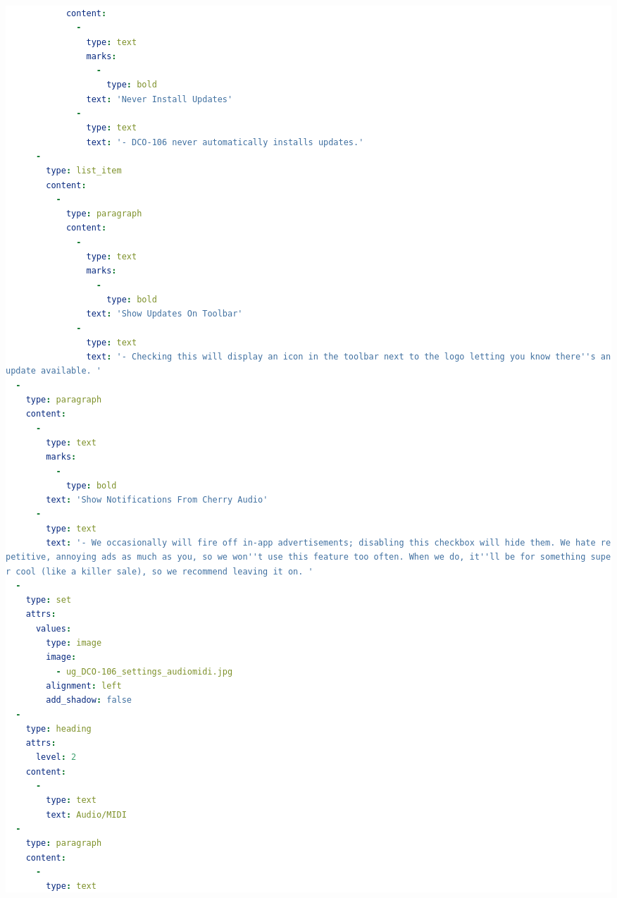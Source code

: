 ```yaml
            content:
              -
                type: text
                marks:
                  -
                    type: bold
                text: 'Never Install Updates'
              -
                type: text
                text: '- DCO-106 never automatically installs updates.'
      -
        type: list_item
        content:
          -
            type: paragraph
            content:
              -
                type: text
                marks:
                  -
                    type: bold
                text: 'Show Updates On Toolbar'
              -
                type: text
                text: '- Checking this will display an icon in the toolbar next to the logo letting you know there''s an update available. '
  -
    type: paragraph
    content:
      -
        type: text
        marks:
          -
            type: bold
        text: 'Show Notifications From Cherry Audio'
      -
        type: text
        text: '- We occasionally will fire off in-app advertisements; disabling this checkbox will hide them. We hate repetitive, annoying ads as much as you, so we won''t use this feature too often. When we do, it''ll be for something super cool (like a killer sale), so we recommend leaving it on. '
  -
    type: set
    attrs:
      values:
        type: image
        image:
          - ug_DCO-106_settings_audiomidi.jpg
        alignment: left
        add_shadow: false
  -
    type: heading
    attrs:
      level: 2
    content:
      -
        type: text
        text: Audio/MIDI
  -
    type: paragraph
    content:
      -
        type: text
```